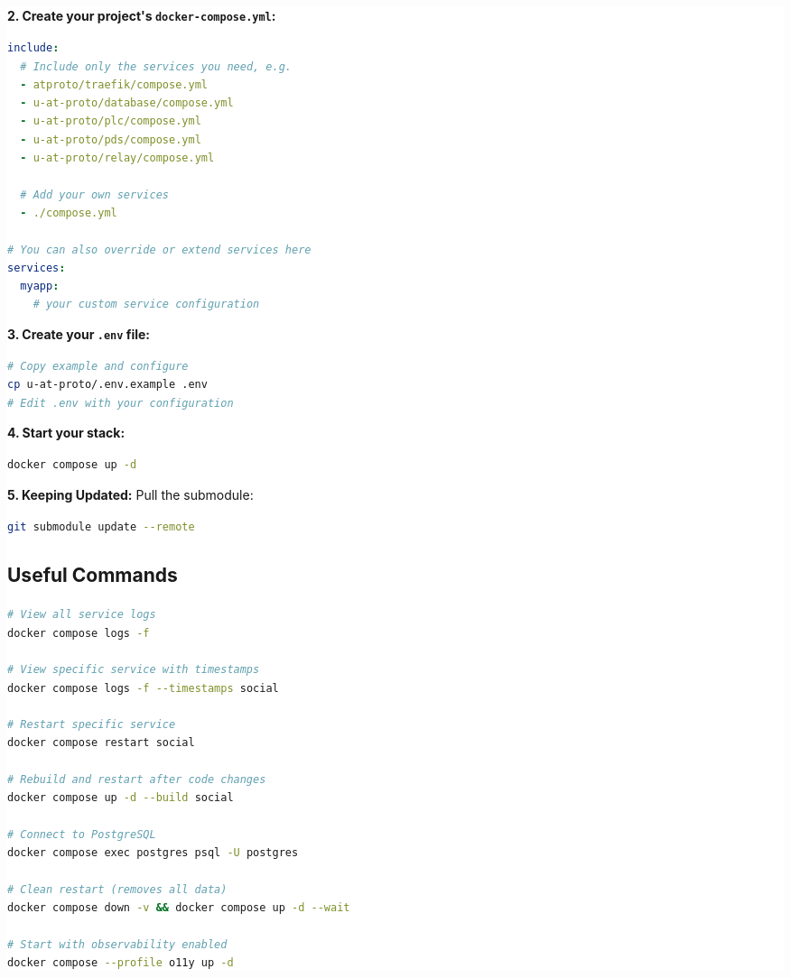 **2. Create your project's `docker-compose.yml`:**

```yaml
include:
  # Include only the services you need, e.g.
  - atproto/traefik/compose.yml
  - u-at-proto/database/compose.yml
  - u-at-proto/plc/compose.yml
  - u-at-proto/pds/compose.yml
  - u-at-proto/relay/compose.yml

  # Add your own services
  - ./compose.yml

# You can also override or extend services here
services:
  myapp:
    # your custom service configuration
```

**3. Create your `.env` file:**

```bash
# Copy example and configure
cp u-at-proto/.env.example .env
# Edit .env with your configuration
```

**4. Start your stack:**

```bash
docker compose up -d
```

**5. Keeping Updated:**
Pull the submodule:

```bash
git submodule update --remote
```

## Useful Commands

```bash
# View all service logs
docker compose logs -f

# View specific service with timestamps
docker compose logs -f --timestamps social

# Restart specific service
docker compose restart social

# Rebuild and restart after code changes
docker compose up -d --build social

# Connect to PostgreSQL
docker compose exec postgres psql -U postgres

# Clean restart (removes all data)
docker compose down -v && docker compose up -d --wait

# Start with observability enabled
docker compose --profile o11y up -d
```
